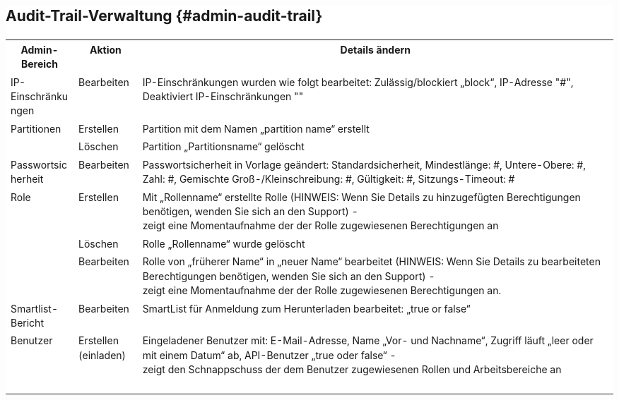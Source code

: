 ## Audit-Trail-Verwaltung {#admin-audit-trail}

<table> 
 <colgroup> 
  <col> 
  <col> 
  <col> 
 </colgroup> 
 <tbody> 
  <tr> 
   <th>Admin-Bereich</th> 
   <th>Aktion</th> 
   <th>Details ändern</th> 
  </tr> 
  <tr> 
   <td>IP-Einschränkungen</td> 
   <td>Bearbeiten</td> 
   <td>IP-Einschränkungen wurden wie folgt bearbeitet: Zulässig/blockiert „block“, IP-Adresse "#", Deaktiviert IP-Einschränkungen ""</td> 
  </tr> 
  <tr> 
   <td rowspan="2">Partitionen</td> 
   <td>Erstellen</td> 
   <td>Partition mit dem Namen „partition name“ erstellt</td> 
  </tr> 
  <tr> 
   <td>Löschen</td> 
   <td>Partition „Partitionsname“ gelöscht</td> 
  </tr> 
  <tr> 
   <td>Passwortsicherheit</td> 
   <td>Bearbeiten</td> 
   <td>Passwortsicherheit in Vorlage geändert: Standardsicherheit, Mindestlänge: #, Untere-Obere: #, Zahl: #, Gemischte Groß-/Kleinschreibung: #, Gültigkeit: #, Sitzungs-Timeout: #</td> 
  </tr> 
  <tr> 
   <td rowspan="3">Role<br><br></td> 
   <td>Erstellen</td> 
   <td>Mit „Rollenname“ erstellte Rolle (HINWEIS: Wenn Sie Details zu hinzugefügten Berechtigungen benötigen, wenden Sie sich an den Support) - <br>zeigt eine Momentaufnahme der der Rolle zugewiesenen Berechtigungen an</td> 
  </tr> 
  <tr> 
   <td>Löschen</td> 
   <td>Rolle „Rollenname“ wurde gelöscht</td> 
  </tr> 
  <tr> 
   <td>Bearbeiten</td> 
   <td>Rolle von „früherer Name“ in „neuer Name“ bearbeitet (HINWEIS: Wenn Sie Details zu bearbeiteten Berechtigungen benötigen, wenden Sie sich an den Support) - <br>zeigt eine Momentaufnahme der der Rolle zugewiesenen Berechtigungen an.<br></td> 
  </tr> 
  <tr> 
   <td>Smartlist-Bericht</td> 
   <td>Bearbeiten</td> 
   <td>SmartList für Anmeldung zum Herunterladen bearbeitet: „true or false“</td> 
  </tr> 
  <tr> 
   <td rowspan="7">Benutzer<br><br><br><br></td> 
   <td>Erstellen (einladen)</td> 
   <td>Eingeladener Benutzer mit: E-Mail-Adresse, Name „Vor- und Nachname“, Zugriff läuft „leer oder mit einem Datum“ ab, API-Benutzer „true oder false“ - <br>zeigt den Schnappschuss der dem Benutzer zugewiesenen Rollen und Arbeitsbereiche an</td> 